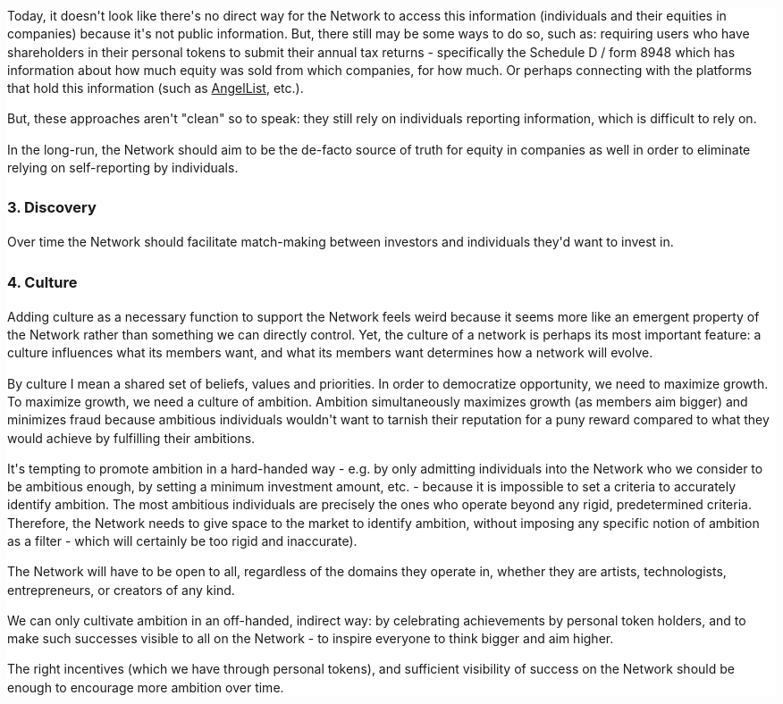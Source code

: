 Today, it doesn't look like there's no direct way for the Network to access this information (individuals and their equities in companies) because it's not public information. But, there still may be some ways to do so, such as: requiring users who have shareholders in their personal tokens to submit their annual tax returns - specifically the Schedule D / form 8948 which has information about how much equity was sold from which companies, for how much. Or perhaps connecting with the platforms that hold this information (such as [AngelList](https://www.angellist.com/), etc.).

But, these approaches aren't "clean" so to speak: they still rely on individuals reporting information, which is difficult to rely on.

In the long-run, the Network should aim to be the de-facto source of truth for equity in companies as well in order to eliminate relying on self-reporting by individuals.

### 3. Discovery

Over time the Network should facilitate match-making between investors and individuals they'd want to invest in.

### 4. Culture

Adding culture as a necessary function to support the Network feels weird because it seems more like an emergent property of the Network rather than something we can directly control. Yet, the culture of a network is perhaps its most important feature: a culture influences what its members want, and what its members want determines how a network will evolve.

By culture I mean a shared set of beliefs, values and priorities. In order to democratize opportunity, we need to maximize growth. To maximize growth, we need a culture of ambition. Ambition simultaneously maximizes growth (as members aim bigger) and minimizes fraud because ambitious individuals wouldn't want to tarnish their reputation for a puny reward compared to what they would achieve by fulfilling their ambitions.

It's tempting to promote ambition in a hard-handed way - e.g. by only admitting individuals into the Network who we consider to be ambitious enough, by setting a minimum investment amount, etc. - because it is impossible to set a criteria to accurately identify ambition. The most ambitious individuals are precisely the ones who operate beyond any rigid, predetermined criteria. Therefore, the Network needs to give space to the market to identify ambition, without imposing any specific notion of ambition as a filter - which will certainly be too rigid and inaccurate).

The Network will have to be open to all, regardless of the domains they operate in, whether they are artists, technologists, entrepreneurs, or creators of any kind.

We can only cultivate ambition in an off-handed, indirect way: by celebrating achievements by personal token holders, and to make such successes visible to all on the Network - to inspire everyone to think bigger and aim higher.

The right incentives (which we have through personal tokens), and sufficient visibility of success on the Network should be enough to encourage more ambition over time.
